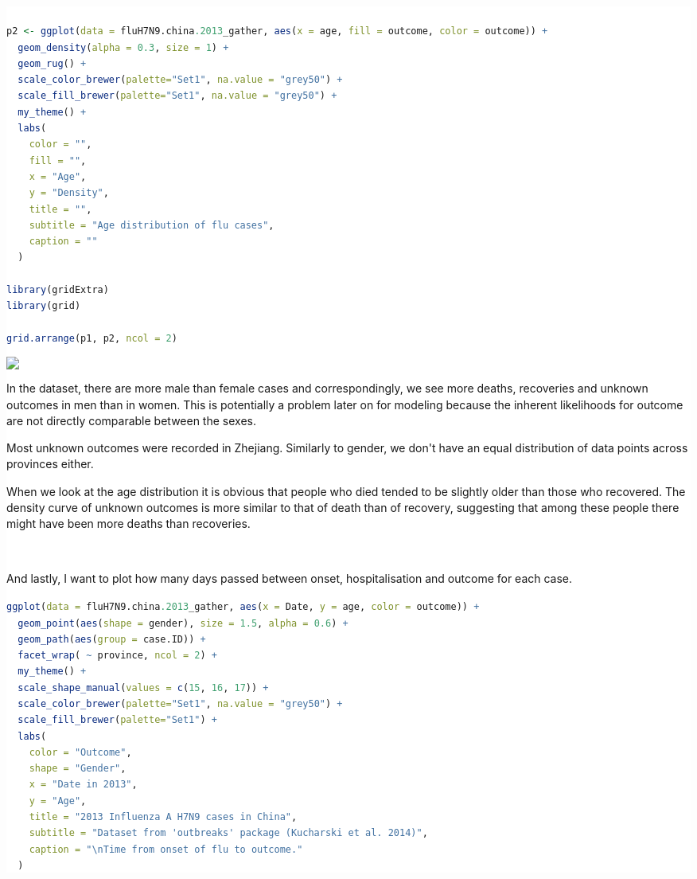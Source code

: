 ``` r

p2 <- ggplot(data = fluH7N9.china.2013_gather, aes(x = age, fill = outcome, color = outcome)) +
  geom_density(alpha = 0.3, size = 1) +
  geom_rug() +
  scale_color_brewer(palette="Set1", na.value = "grey50") +
  scale_fill_brewer(palette="Set1", na.value = "grey50") +
  my_theme() +
  labs(
    color = "",
    fill = "",
    x = "Age",
    y = "Density",
    title = "",
    subtitle = "Age distribution of flu cases",
    caption = ""
  )

library(gridExtra)
library(grid)

grid.arrange(p1, p2, ncol = 2)
```

<img src="flu_outcome_ML_post_files/figure-markdown_github/unnamed-chunk-5-1.png" style="display: block; margin: auto;" />

In the dataset, there are more male than female cases and correspondingly, we see more deaths, recoveries and unknown outcomes in men than in women. This is potentially a problem later on for modeling because the inherent likelihoods for outcome are not directly comparable between the sexes.

Most unknown outcomes were recorded in Zhejiang. Similarly to gender, we don't have an equal distribution of data points across provinces either.

When we look at the age distribution it is obvious that people who died tended to be slightly older than those who recovered. The density curve of unknown outcomes is more similar to that of death than of recovery, suggesting that among these people there might have been more deaths than recoveries.

<br>

And lastly, I want to plot how many days passed between onset, hospitalisation and outcome for each case.

``` r
ggplot(data = fluH7N9.china.2013_gather, aes(x = Date, y = age, color = outcome)) +
  geom_point(aes(shape = gender), size = 1.5, alpha = 0.6) +
  geom_path(aes(group = case.ID)) +
  facet_wrap( ~ province, ncol = 2) +
  my_theme() +
  scale_shape_manual(values = c(15, 16, 17)) +
  scale_color_brewer(palette="Set1", na.value = "grey50") +
  scale_fill_brewer(palette="Set1") +
  labs(
    color = "Outcome",
    shape = "Gender",
    x = "Date in 2013",
    y = "Age",
    title = "2013 Influenza A H7N9 cases in China",
    subtitle = "Dataset from 'outbreaks' package (Kucharski et al. 2014)",
    caption = "\nTime from onset of flu to outcome."
  )
```
